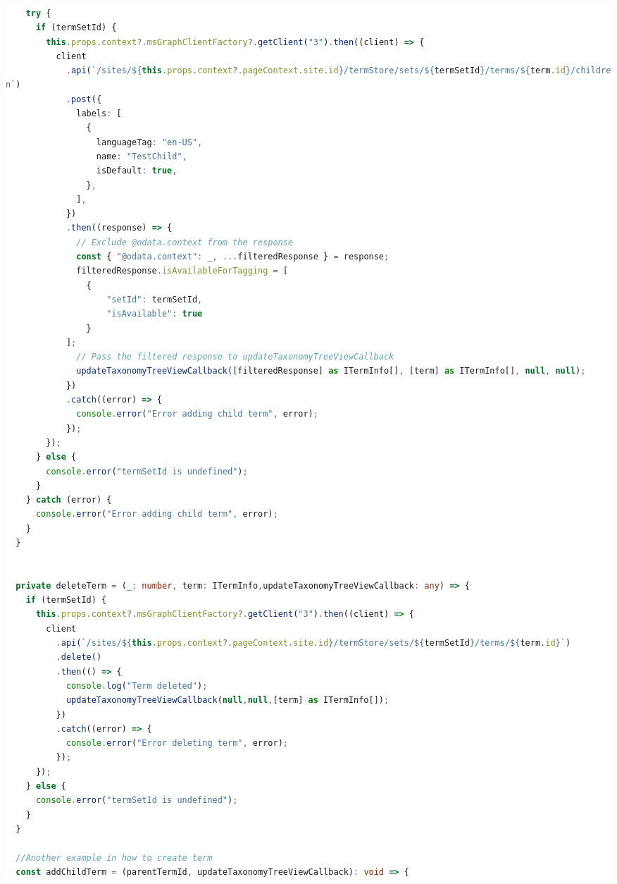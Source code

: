 ```TypeScript
    try {
      if (termSetId) {
        this.props.context?.msGraphClientFactory?.getClient("3").then((client) => {
          client
            .api(`/sites/${this.props.context?.pageContext.site.id}/termStore/sets/${termSetId}/terms/${term.id}/children`)
            .post({
              labels: [
                {
                  languageTag: "en-US",
                  name: "TestChild",
                  isDefault: true,
                },
              ],
            })
            .then((response) => {
              // Exclude @odata.context from the response
              const { "@odata.context": _, ...filteredResponse } = response;
              filteredResponse.isAvailableForTagging = [
                {
                    "setId": termSetId,
                    "isAvailable": true
                }
            ];
              // Pass the filtered response to updateTaxonomyTreeViewCallback
              updateTaxonomyTreeViewCallback([filteredResponse] as ITermInfo[], [term] as ITermInfo[], null, null);
            })
            .catch((error) => {
              console.error("Error adding child term", error);
            });
        });
      } else {
        console.error("termSetId is undefined");
      }
    } catch (error) {
      console.error("Error adding child term", error);
    }
  }
    

  private deleteTerm = (_: number, term: ITermInfo,updateTaxonomyTreeViewCallback: any) => {
    if (termSetId) {
      this.props.context?.msGraphClientFactory?.getClient("3").then((client) => {
        client
          .api(`/sites/${this.props.context?.pageContext.site.id}/termStore/sets/${termSetId}/terms/${term.id}`)
          .delete()
          .then(() => {
            console.log("Term deleted");
            updateTaxonomyTreeViewCallback(null,null,[term] as ITermInfo[]);
          })
          .catch((error) => {
            console.error("Error deleting term", error);
          });
      });
    } else {
      console.error("termSetId is undefined");
    }
  }

  //Another example in how to create term
  const addChildTerm = (parentTermId, updateTaxonomyTreeViewCallback): void => {
```